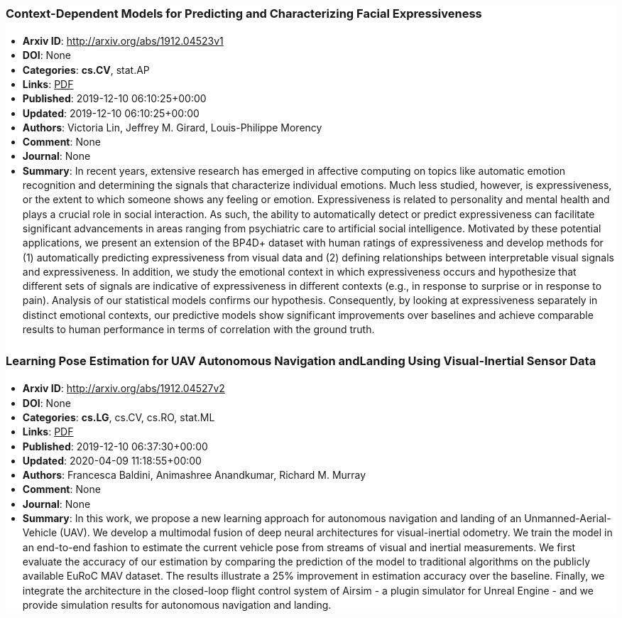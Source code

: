 

### Context-Dependent Models for Predicting and Characterizing Facial Expressiveness
- **Arxiv ID**: http://arxiv.org/abs/1912.04523v1
- **DOI**: None
- **Categories**: **cs.CV**, stat.AP
- **Links**: [PDF](http://arxiv.org/pdf/1912.04523v1)
- **Published**: 2019-12-10 06:10:25+00:00
- **Updated**: 2019-12-10 06:10:25+00:00
- **Authors**: Victoria Lin, Jeffrey M. Girard, Louis-Philippe Morency
- **Comment**: None
- **Journal**: None
- **Summary**: In recent years, extensive research has emerged in affective computing on topics like automatic emotion recognition and determining the signals that characterize individual emotions. Much less studied, however, is expressiveness, or the extent to which someone shows any feeling or emotion. Expressiveness is related to personality and mental health and plays a crucial role in social interaction. As such, the ability to automatically detect or predict expressiveness can facilitate significant advancements in areas ranging from psychiatric care to artificial social intelligence. Motivated by these potential applications, we present an extension of the BP4D+ dataset with human ratings of expressiveness and develop methods for (1) automatically predicting expressiveness from visual data and (2) defining relationships between interpretable visual signals and expressiveness. In addition, we study the emotional context in which expressiveness occurs and hypothesize that different sets of signals are indicative of expressiveness in different contexts (e.g., in response to surprise or in response to pain). Analysis of our statistical models confirms our hypothesis. Consequently, by looking at expressiveness separately in distinct emotional contexts, our predictive models show significant improvements over baselines and achieve comparable results to human performance in terms of correlation with the ground truth.



### Learning Pose Estimation for UAV Autonomous Navigation andLanding Using Visual-Inertial Sensor Data
- **Arxiv ID**: http://arxiv.org/abs/1912.04527v2
- **DOI**: None
- **Categories**: **cs.LG**, cs.CV, cs.RO, stat.ML
- **Links**: [PDF](http://arxiv.org/pdf/1912.04527v2)
- **Published**: 2019-12-10 06:37:30+00:00
- **Updated**: 2020-04-09 11:18:55+00:00
- **Authors**: Francesca Baldini, Animashree Anandkumar, Richard M. Murray
- **Comment**: None
- **Journal**: None
- **Summary**: In this work, we propose a new learning approach for autonomous navigation and landing of an Unmanned-Aerial-Vehicle (UAV). We develop a multimodal fusion of deep neural architectures for visual-inertial odometry. We train the model in an end-to-end fashion to estimate the current vehicle pose from streams of visual and inertial measurements. We first evaluate the accuracy of our estimation by comparing the prediction of the model to traditional algorithms on the publicly available EuRoC MAV dataset. The results illustrate a $25 \%$ improvement in estimation accuracy over the baseline. Finally, we integrate the architecture in the closed-loop flight control system of Airsim - a plugin simulator for Unreal Engine - and we provide simulation results for autonomous navigation and landing.
